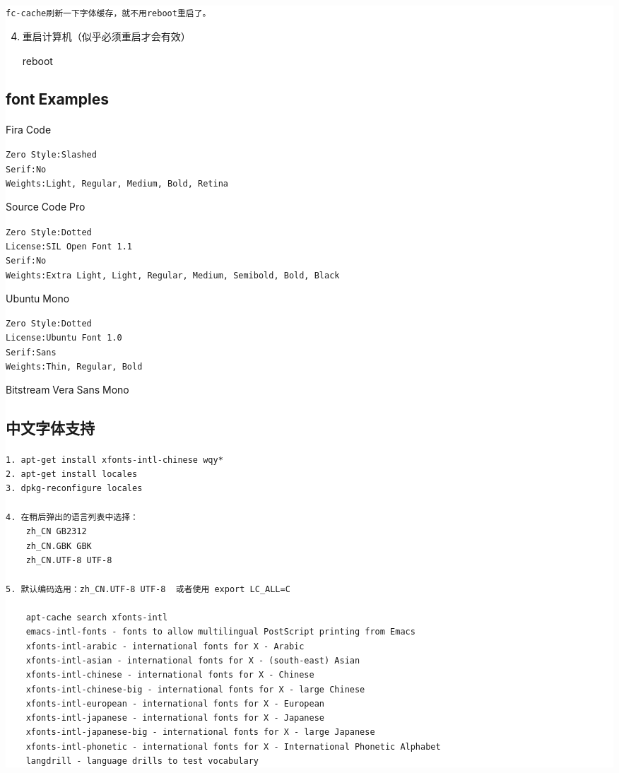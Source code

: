     fc-cache刷新一下字体缓存，就不用reboot重启了。

4. 重启计算机（似乎必须重启才会有效）

    reboot

## font Examples

Fira Code

    Zero Style:Slashed
    Serif:No
    Weights:Light, Regular, Medium, Bold, Retina

Source Code Pro

    Zero Style:Dotted
    License:SIL Open Font 1.1
    Serif:No
    Weights:Extra Light, Light, Regular, Medium, Semibold, Bold, Black

Ubuntu Mono

    Zero Style:Dotted
    License:Ubuntu Font 1.0
    Serif:Sans
    Weights:Thin, Regular, Bold

Bitstream Vera Sans Mono

## 中文字体支持

```shell
1. apt-get install xfonts-intl-chinese wqy*
2. apt-get install locales
3. dpkg-reconfigure locales

4. 在稍后弹出的语言列表中选择：
    zh_CN GB2312
    zh_CN.GBK GBK
    zh_CN.UTF-8 UTF-8

5. 默认编码选用：zh_CN.UTF-8 UTF-8  或者使用 export LC_ALL=C

    apt-cache search xfonts-intl
    emacs-intl-fonts - fonts to allow multilingual PostScript printing from Emacs
    xfonts-intl-arabic - international fonts for X - Arabic
    xfonts-intl-asian - international fonts for X - (south-east) Asian
    xfonts-intl-chinese - international fonts for X - Chinese
    xfonts-intl-chinese-big - international fonts for X - large Chinese
    xfonts-intl-european - international fonts for X - European
    xfonts-intl-japanese - international fonts for X - Japanese
    xfonts-intl-japanese-big - international fonts for X - large Japanese
    xfonts-intl-phonetic - international fonts for X - International Phonetic Alphabet
    langdrill - language drills to test vocabulary
```
